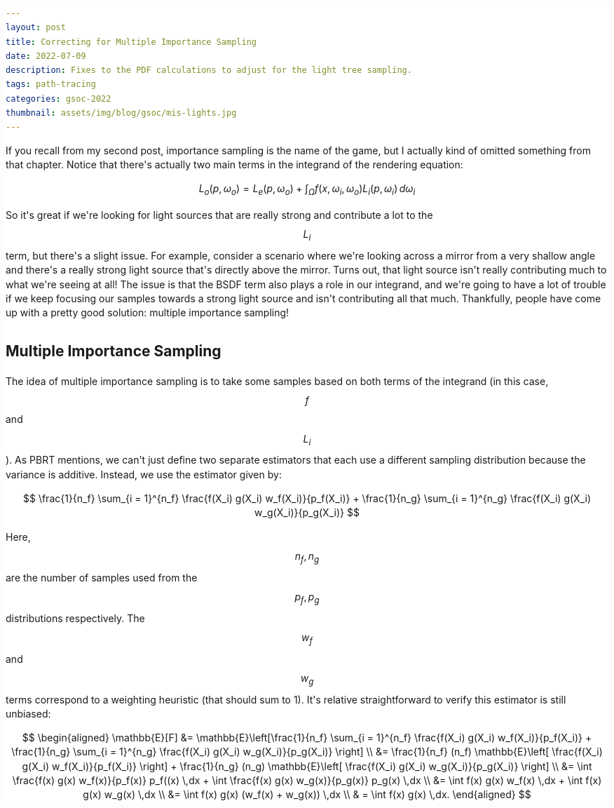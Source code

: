 ```yaml
---
layout: post
title: Correcting for Multiple Importance Sampling
date: 2022-07-09
description: Fixes to the PDF calculations to adjust for the light tree sampling.
tags: path-tracing
categories: gsoc-2022
thumbnail: assets/img/blog/gsoc/mis-lights.jpg
---
```


If you recall from my second post, importance sampling is the name of the game, but I actually kind of omitted something from that chapter. Notice that there's actually two main terms in the integrand of the rendering equation:

$$
L_o(p, \omega_o) = L_e(p, \omega_o) + \int_\Omega f(x, \omega_i, \omega_o) L_i(p, \omega_i) \,d \omega_i
$$

So it's great if we're looking for light sources that are really strong and contribute a lot to the $$L_i$$ term, but there's a slight issue. For example, consider a scenario where we're looking across a mirror from a very shallow angle and there's a really strong light source that's directly above the mirror. Turns out, that light source isn't really contributing much to what we're seeing at all! The issue is that the BSDF term also plays a role in our integrand, and we're going to have a lot of trouble if we keep focusing our samples towards a strong light source and isn't contributing all that much. Thankfully, people have come up with a pretty good solution: multiple importance sampling!


## Multiple Importance Sampling

The idea of multiple importance sampling is to take some samples based on both terms of the integrand (in this case, $$f$$ and $$L_i$$). As PBRT mentions, we can't just define two separate estimators that each use a different sampling distribution because the variance is additive. Instead, we use the estimator given by:

$$
\frac{1}{n_f} \sum_{i = 1}^{n_f} \frac{f(X_i) g(X_i) w_f(X_i)}{p_f(X_i)} + \frac{1}{n_g} \sum_{i = 1}^{n_g} \frac{f(X_i) g(X_i) w_g(X_i)}{p_g(X_i)}
$$

Here, $$n_f, n_g$$ are the number of samples used from the $$p_f, p_g$$ distributions respectively. The $$w_f$$ and $$w_g$$ terms correspond to a weighting heuristic (that should sum to 1). It's relative straightforward to verify this estimator is still unbiased:

$$
\begin{aligned}
\mathbb{E}[F] 
&= \mathbb{E}\left[\frac{1}{n_f} \sum_{i = 1}^{n_f} \frac{f(X_i) g(X_i) w_f(X_i)}{p_f(X_i)} + \frac{1}{n_g} \sum_{i = 1}^{n_g} \frac{f(X_i) g(X_i) w_g(X_i)}{p_g(X_i)} \right] \\
&= \frac{1}{n_f} (n_f) \mathbb{E}\left[ \frac{f(X_i) g(X_i) w_f(X_i)}{p_f(X_i)} \right] + \frac{1}{n_g} (n_g) \mathbb{E}\left[ \frac{f(X_i) g(X_i) w_g(X_i)}{p_g(X_i)} \right] \\
&= \int \frac{f(x) g(x) w_f(x)}{p_f(x)} p_f((x) \,dx + \int \frac{f(x) g(x) w_g(x)}{p_g(x)} p_g(x) \,dx \\
&= \int f(x) g(x) w_f(x) \,dx + \int f(x) g(x) w_g(x) \,dx \\
&= \int f(x) g(x) (w_f(x) + w_g(x)) \,dx \\
& = \int f(x) g(x) \,dx.
\end{aligned}
$$
